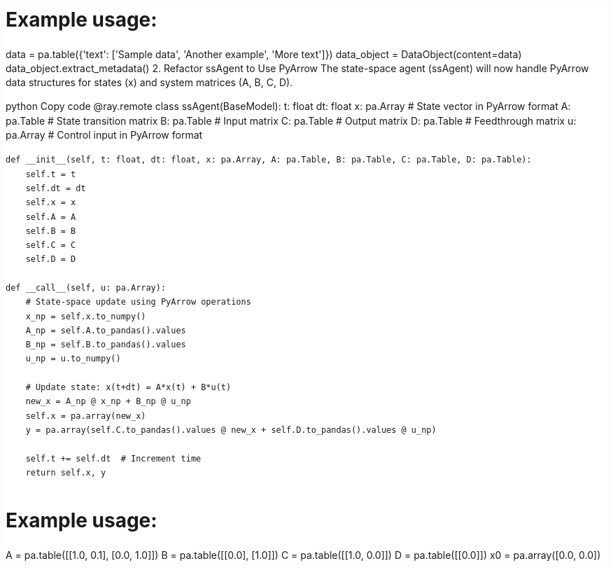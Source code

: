 # Example usage:
data = pa.table({'text': ['Sample data', 'Another example', 'More text']})
data_object = DataObject(content=data)
data_object.extract_metadata()
2. Refactor ssAgent to Use PyArrow
The state-space agent (ssAgent) will now handle PyArrow data structures for states (x) and system matrices (A, B, C, D).

python
Copy code
@ray.remote
class ssAgent(BaseModel):
    t: float
    dt: float
    x: pa.Array  # State vector in PyArrow format
    A: pa.Table  # State transition matrix
    B: pa.Table  # Input matrix
    C: pa.Table  # Output matrix
    D: pa.Table  # Feedthrough matrix
    u: pa.Array  # Control input in PyArrow format

    def __init__(self, t: float, dt: float, x: pa.Array, A: pa.Table, B: pa.Table, C: pa.Table, D: pa.Table):
        self.t = t
        self.dt = dt
        self.x = x
        self.A = A
        self.B = B
        self.C = C
        self.D = D

    def __call__(self, u: pa.Array):
        # State-space update using PyArrow operations
        x_np = self.x.to_numpy()
        A_np = self.A.to_pandas().values
        B_np = self.B.to_pandas().values
        u_np = u.to_numpy()

        # Update state: x(t+dt) = A*x(t) + B*u(t)
        new_x = A_np @ x_np + B_np @ u_np
        self.x = pa.array(new_x)
        y = pa.array(self.C.to_pandas().values @ new_x + self.D.to_pandas().values @ u_np)
        
        self.t += self.dt  # Increment time
        return self.x, y

# Example usage:
A = pa.table([[1.0, 0.1], [0.0, 1.0]])
B = pa.table([[0.0], [1.0]])
C = pa.table([[1.0, 0.0]])
D = pa.table([[0.0]])
x0 = pa.array([0.0, 0.0])
